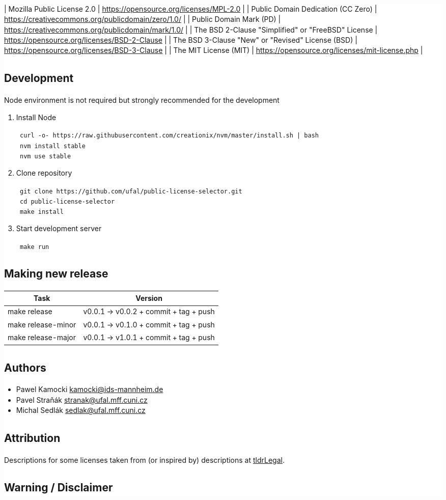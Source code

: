 | Mozilla Public License 2.0 | https://opensource.org/licenses/MPL-2.0 |
| Public Domain Dedication (CC Zero) | https://creativecommons.org/publicdomain/zero/1.0/ |
| Public Domain Mark (PD) | https://creativecommons.org/publicdomain/mark/1.0/ |
| The BSD 2-Clause "Simplified" or "FreeBSD" License | https://opensource.org/licenses/BSD-2-Clause |
| The BSD 3-Clause "New" or "Revised" License (BSD) | https://opensource.org/licenses/BSD-3-Clause |
| The MIT License (MIT) | https://opensource.org/licenses/mit-license.php |

## Development

Node environment is not required but strongly recommended for the development

1. Install Node
    
        curl -o- https://raw.githubusercontent.com/creationix/nvm/master/install.sh | bash
        nvm install stable
        nvm use stable

2. Clone repository
    
        git clone https://github.com/ufal/public-license-selector.git
        cd public-license-selector
        make install

4. Start development server
    
        make run
        
## Making new release

| Task                 | Version                                |
|----------------------|----------------------------------------|
| make release         | v0.0.1 -> v0.0.2 + commit + tag + push |
| make release-minor   | v0.0.1 -> v0.1.0 + commit + tag + push |
| make release-major   | v0.0.1 -> v1.0.1 + commit + tag + push |
    
## Authors

- Pawel Kamocki <kamocki@ids-mannheim.de>
- Pavel Straňák <stranak@ufal.mff.cuni.cz>
- Michal Sedlák <sedlak@ufal.mff.cuni.cz>

## Attribution

Descriptions for some licenses taken from (or inspired by) descriptions at [tldrLegal](https://tldrlegal.com).

## Warning / Disclaimer
